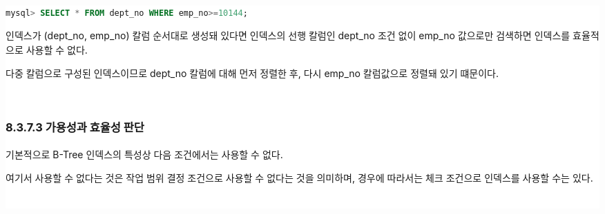 ```SQL
mysql> SELECT * FROM dept_no WHERE emp_no>=10144;
```

인덱스가 (dept_no, emp_no) 칼럼 순서대로 생성돼 있다면 인덱스의 선행 칼럼인 dept_no 조건 없이 emp_no 값으로만 검색하면 인덱스를 효율적으로 사용할 수 없다.

다중 칼럼으로 구성된 인덱스이므로 dept_no 칼럼에 대해 먼저 정렬한 후, 다시 emp_no 칼럼값으로 정렬돼 있기 떄문이다.

<br>

### 8.3.7.3 가용성과 효율성 판단

기본적으로 B-Tree 인덱스의 특성상 다음 조건에서는 사용할 수 없다.

여기서 사용할 수 없다는 것은 작업 범위 결정 조건으로 사용할 수 없다는 것을 의미하며, 경우에 따라서는 체크 조건으로 인덱스를 사용할 수는 있다.

<br>
